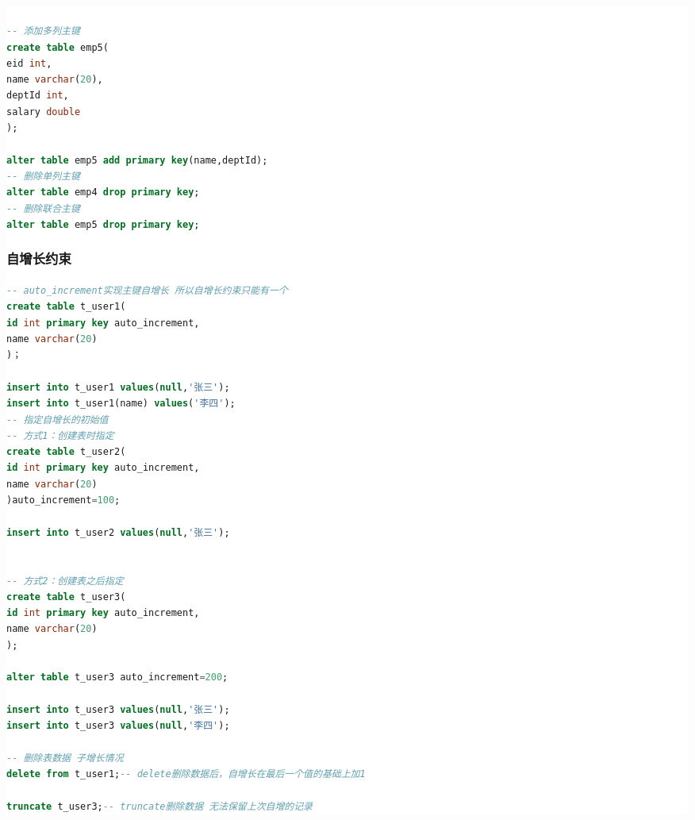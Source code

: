 ```sql

-- 添加多列主键
create table emp5(
eid int,
name varchar(20),
deptId int,
salary double
);

alter table emp5 add primary key(name,deptId);
-- 删除单列主键
alter table emp4 drop primary key;
-- 删除联合主键
alter table emp5 drop primary key;
```

### 自增长约束 

```sql
-- auto_increment实现主键自增长 所以自增长约束只能有一个
create table t_user1(
id int primary key auto_increment, 
name varchar(20)
)；

insert into t_user1 values(null,'张三');
insert into t_user1(name) values('李四');
-- 指定自增长的初始值
-- 方式1：创建表时指定
create table t_user2(
id int primary key auto_increment, 
name varchar(20)
)auto_increment=100;

insert into t_user2 values(null,'张三');


-- 方式2：创建表之后指定
create table t_user3(
id int primary key auto_increment, 
name varchar(20)
);

alter table t_user3 auto_increment=200;

insert into t_user3 values(null,'张三');
insert into t_user3 values(null,'李四');

-- 删除表数据 子增长情况
delete from t_user1;-- delete删除数据后，自增长在最后一个值的基础上加1

truncate t_user3;-- truncate删除数据 无法保留上次自增的记录
```
